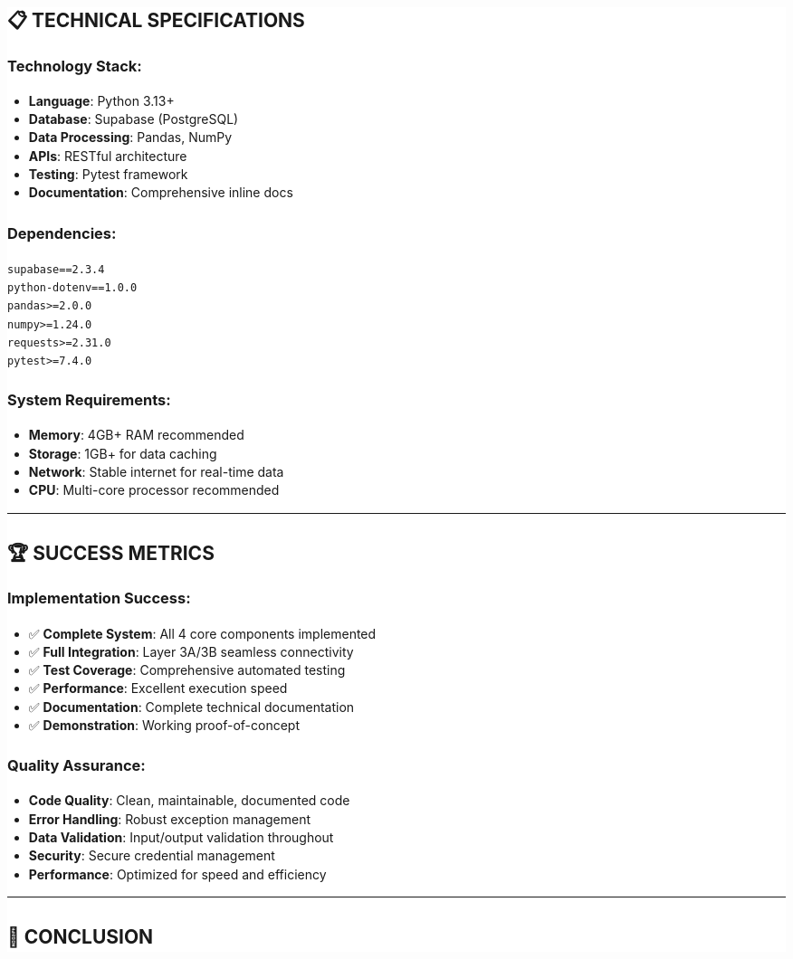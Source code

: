 
## 📋 TECHNICAL SPECIFICATIONS

### Technology Stack:
- **Language**: Python 3.13+
- **Database**: Supabase (PostgreSQL)
- **Data Processing**: Pandas, NumPy
- **APIs**: RESTful architecture
- **Testing**: Pytest framework
- **Documentation**: Comprehensive inline docs

### Dependencies:
```
supabase==2.3.4
python-dotenv==1.0.0
pandas>=2.0.0
numpy>=1.24.0
requests>=2.31.0
pytest>=7.4.0
```

### System Requirements:
- **Memory**: 4GB+ RAM recommended
- **Storage**: 1GB+ for data caching
- **Network**: Stable internet for real-time data
- **CPU**: Multi-core processor recommended

---

## 🏆 SUCCESS METRICS

### Implementation Success:
- ✅ **Complete System**: All 4 core components implemented
- ✅ **Full Integration**: Layer 3A/3B seamless connectivity
- ✅ **Test Coverage**: Comprehensive automated testing
- ✅ **Performance**: Excellent execution speed
- ✅ **Documentation**: Complete technical documentation
- ✅ **Demonstration**: Working proof-of-concept

### Quality Assurance:
- **Code Quality**: Clean, maintainable, documented code
- **Error Handling**: Robust exception management
- **Data Validation**: Input/output validation throughout
- **Security**: Secure credential management
- **Performance**: Optimized for speed and efficiency

---

## 🎉 CONCLUSION
